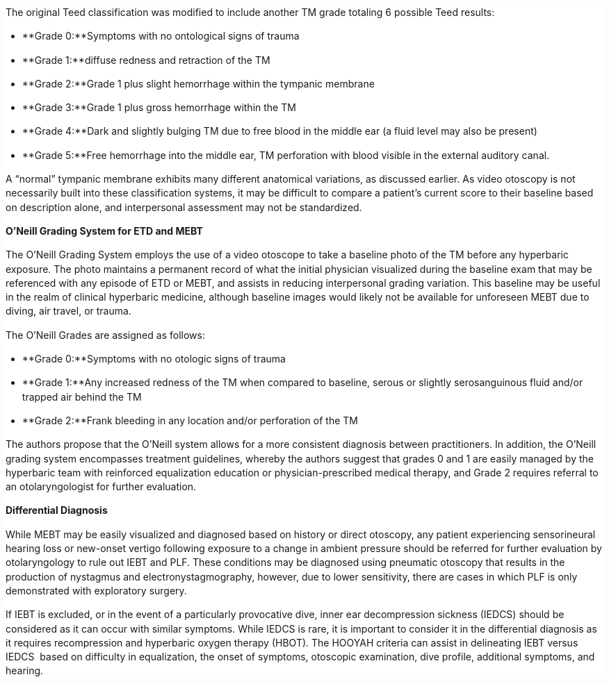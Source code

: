 The original Teed classification was modified to include another TM grade totaling 6 possible Teed results:

- **Grade 0:**Symptoms with no ontological signs of trauma

- **Grade 1:**diffuse redness and retraction of the TM

- **Grade 2:**Grade 1 plus slight hemorrhage within the tympanic membrane

- **Grade 3:**Grade 1 plus gross hemorrhage within the TM

- **Grade 4:**Dark and slightly bulging TM due to free blood in the middle ear (a fluid level may also be present)

- **Grade 5:**Free hemorrhage into the middle ear, TM perforation with blood visible in the external auditory canal.

A “normal” tympanic membrane exhibits many different anatomical variations, as discussed earlier. As video otoscopy is not necessarily built into these classification systems, it may be difficult to compare a patient’s current score to their baseline based on description alone, and interpersonal assessment may not be standardized.

**O’Neill Grading System for ETD and MEBT**

The O’Neill Grading System employs the use of a video otoscope to take a baseline photo of the TM before any hyperbaric exposure. The photo maintains a permanent record of what the initial physician visualized during the baseline exam that may be referenced with any episode of ETD or MEBT, and assists in reducing interpersonal grading variation. This baseline may be useful in the realm of clinical hyperbaric medicine, although baseline images would likely not be available for unforeseen MEBT due to diving, air travel, or trauma.

The O’Neill Grades are assigned as follows:

- **Grade 0:**Symptoms with no otologic signs of trauma

- **Grade 1:**Any increased redness of the TM when compared to baseline, serous or slightly serosanguinous fluid and/or trapped air behind the TM

- **Grade 2:**Frank bleeding in any location and/or perforation of the TM

The authors propose that the O’Neill system allows for a more consistent diagnosis between practitioners. In addition, the O’Neill grading system encompasses treatment guidelines, whereby the authors suggest that grades 0 and 1 are easily managed by the hyperbaric team with reinforced equalization education or physician-prescribed medical therapy, and Grade 2 requires referral to an otolaryngologist for further evaluation.

**Differential Diagnosis**

While MEBT may be easily visualized and diagnosed based on history or direct otoscopy, any patient experiencing sensorineural hearing loss or new-onset vertigo following exposure to a change in ambient pressure should be referred for further evaluation by otolaryngology to rule out IEBT and PLF. These conditions may be diagnosed using pneumatic otoscopy that results in the production of nystagmus and electronystagmography, however, due to lower sensitivity, there are cases in which PLF is only demonstrated with exploratory surgery.

If IEBT is excluded, or in the event of a particularly provocative dive, inner ear decompression sickness (IEDCS) should be considered as it can occur with similar symptoms. While IEDCS is rare, it is important to consider it in the differential diagnosis as it requires recompression and hyperbaric oxygen therapy (HBOT). The HOOYAH criteria can assist in delineating IEBT versus IEDCS  based on difficulty in equalization, the onset of symptoms, otoscopic examination, dive profile, additional symptoms, and hearing.
